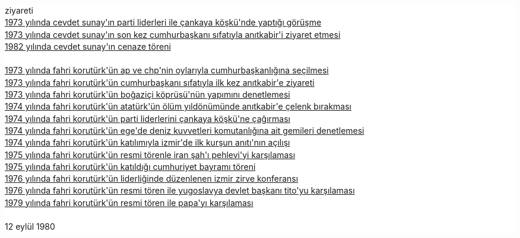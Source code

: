 ziyareti</a><br/><a rel="nofollow noopener" class="url" target="_blank" href="https://www.youtube.com/watch?v=r9zhQeEzuIc" title="https://www.youtube.com/watch?v=r9zhQeEzuIc">1973 yılında cevdet sunay'ın parti liderleri ile çankaya köşkü'nde yaptığı görüşme</a><br/><a rel="nofollow noopener" class="url" target="_blank" href="https://www.youtube.com/watch?v=9Z7_G5mWBeQ" title="https://www.youtube.com/watch?v=9Z7_G5mWBeQ">1973 yılında cevdet sunay'ın son kez cumhurbaşkanı sıfatıyla anıtkabir'i ziyaret etmesi</a><br/><a rel="nofollow noopener" class="url" target="_blank" href="http://www.aparchive.com/metadata/TURKEY-CEVDET-SUNAY-FUNERAL/229fff6c15af0f1c1c57cb1e5df83f98?query=+sunAy+funerAl&current=1&orderBy=Relevance&hits=2&referrer=search&search=%2fsearch%3fstartd%3d%26endd%3d%26allFilters%3dTrue%253AIsDigitized%26query%3d%2bsunAy%2bfunerAl%26advsearchStartDateFilter%3d%26advsearchEndDateFilter%3d%26searchFilterHdSDFormat%3dAll%26searchFilterDigitized%3dTrue%26searchFiltercolorFormat%3dAll%26searchFilteraspectratioFormat%3dAll&allFilters=True:IsDigitized&productType=IncludedProducts&page=1&b=f83f98udedProducts&amp;page=1&amp;b=f83f98" title="http://www.aparchive.com/metadata/TURKEY-CEVDET-SUNAY-FUNERAL/229fff6c15af0f1c1c57cb1e5df83f98?query=+sunAy+funerAl&current=1&orderBy=Relevance&hits=2&referrer=search&search=%2fsearch%3fstartd%3d%26endd%3d%26allFilters%3dTrue%253AIsDigitized%26query%3d%2bsunAy%2bfunerAl%26advsearchStartDateFilter%3d%26advsearchEndDateFilter%3d%26searchFilterHdSDFormat%3dAll%26searchFilterDigitized%3dTrue%26searchFiltercolorFormat%3dAll%26searchFilteraspectratioFormat%3dAll&allFilters=True:IsDigitized&productType=IncludedProducts&page=1&b=f83f98udedProducts&amp;page=1&amp;b=f83f98">1982 yılında cevdet sunay'ın cenaze töreni</a><br/><br/><a rel="nofollow noopener" class="url" target="_blank" href="https://www.youtube.com/watch?v=TDXCWLbg_jg" title="https://www.youtube.com/watch?v=TDXCWLbg_jg">1973 yılında fahri korutürk'ün ap ve chp'nin oylarıyla cumhurbaşkanlığına seçilmesi</a><br/><a rel="nofollow noopener" class="url" target="_blank" href="https://www.youtube.com/watch?v=lIkeymzyNOs" title="https://www.youtube.com/watch?v=lIkeymzyNOs">1973 yılında fahri korutürk'ün cumhurbaşkanı sıfatıyla ilk kez anıtkabir'e ziyareti</a><br/><a rel="nofollow noopener" class="url" target="_blank" href="https://www.youtube.com/watch?v=YWZ4Wq3gZIo" title="https://www.youtube.com/watch?v=YWZ4Wq3gZIo">1973 yılında fahri korutürk'ün boğaziçi köprüsü'nün yapımını denetlemesi</a><br/><a rel="nofollow noopener" class="url" target="_blank" href="https://www.youtube.com/watch?v=WPlPvqzLEFY" title="https://www.youtube.com/watch?v=WPlPvqzLEFY">1974 yılında fahri korutürk'ün atatürk'ün ölüm yıldönümünde anıtkabir'e çelenk bırakması</a><br/><a rel="nofollow noopener" class="url" target="_blank" href="https://www.youtube.com/watch?v=U7CIHzqtRdg" title="https://www.youtube.com/watch?v=U7CIHzqtRdg">1974 yılında fahri korutürk'ün parti liderlerini çankaya köşkü'ne çağırması</a><br/><a rel="nofollow noopener" class="url" target="_blank" href="https://www.youtube.com/watch?v=a017EvVgLjU" title="https://www.youtube.com/watch?v=a017EvVgLjU">1974 yılında fahri korutürk'ün ege'de deniz kuvvetleri komutanlığına ait gemileri denetlemesi</a><br/><a rel="nofollow noopener" class="url" target="_blank" href="https://www.youtube.com/watch?v=yA3mIqS20wI" title="https://www.youtube.com/watch?v=yA3mIqS20wI">1974 yılında fahri korutürk'ün katılımıyla izmir'de ilk kurşun anıtı'nın açılışı</a><br/><a rel="nofollow noopener" class="url" target="_blank" href="https://www.youtube.com/watch?v=sf73lG-j_ek" title="https://www.youtube.com/watch?v=sf73lG-j_ek">1975 yılında fahri korutürk'ün resmi törenle iran şah'ı pehlevi'yi karşılaması</a><br/><a rel="nofollow noopener" class="url" target="_blank" href="https://www.youtube.com/watch?v=M1ZdI_eU5Ow" title="https://www.youtube.com/watch?v=M1ZdI_eU5Ow">1975 yılında fahri korutürk'ün katıldığı cumhuriyet bayramı töreni</a><br/><a rel="nofollow noopener" class="url" target="_blank" href="https://www.youtube.com/watch?v=_48GzEPkSXU" title="https://www.youtube.com/watch?v=_48GzEPkSXU">1976 yılında fahri korutürk'ün liderliğinde düzenlenen izmir zirve konferansı</a><br/><a rel="nofollow noopener" class="url" target="_blank" href="https://www.youtube.com/watch?v=lzXmooBRctQ" title="https://www.youtube.com/watch?v=lzXmooBRctQ">1976 yılında fahri korutürk'ün resmi tören ile yugoslavya devlet başkanı tito'yu karşılaması</a><br/><a rel="nofollow noopener" class="url" target="_blank" href="http://www.aparchive.com/metadata/TURKEY-POPE-VISIT/5c8401688f5695efa5831ad37c852f74?query=fAhri+koruturk&current=6&orderBy=Relevance&hits=16&referrer=search&search=%2fsearch%2ffilter%3fquery%3dfAhri%2520koruturk%26from%3d1%26orderBy%3dRelevance%26allFilters%3dTrue%253AIsDigitized%26ptype%3dIncludedProducts%26_%3d1482446468355&allFilters=True:IsDigitized&productType=IncludedProducts&page=1&b=852f74udedProducts&amp;page=1&amp;b=852f74" title="http://www.aparchive.com/metadata/TURKEY-POPE-VISIT/5c8401688f5695efa5831ad37c852f74?query=fAhri+koruturk&current=6&orderBy=Relevance&hits=16&referrer=search&search=%2fsearch%2ffilter%3fquery%3dfAhri%2520koruturk%26from%3d1%26orderBy%3dRelevance%26allFilters%3dTrue%253AIsDigitized%26ptype%3dIncludedProducts%26_%3d1482446468355&allFilters=True:IsDigitized&productType=IncludedProducts&page=1&b=852f74udedProducts&amp;page=1&amp;b=852f74">1979 yılında fahri korutürk'ün resmi tören ile papa'yı karşılaması</a><br/><br/>12 eylül 1980
